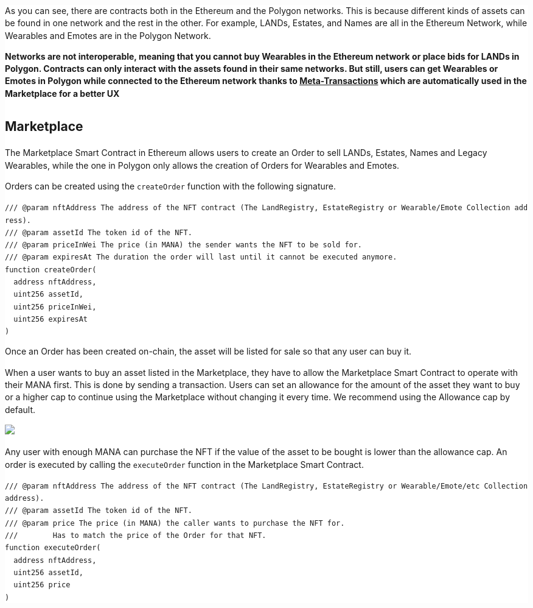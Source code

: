 As you can see, there are contracts both in the Ethereum and the Polygon networks. This is because different kinds of assets can be found in one network and the rest in the other. For example, LANDs, Estates, and Names are all in the Ethereum Network, while Wearables and Emotes are in the Polygon Network.

**Networks are not interoperable, meaning that you cannot buy Wearables in the Ethereum network or place bids for LANDs in Polygon. Contracts can only interact with the assets found in their same networks. But still, users can get Wearables or Emotes in Polygon while connected to the Ethereum network thanks to [Meta-Transactions](https://docs.decentraland.org/player/blockchain-integration/transactions-in-polygon/) which are automatically used in the Marketplace for a better UX**

## Marketplace

The Marketplace Smart Contract in Ethereum allows users to create an Order to sell LANDs, Estates, Names and Legacy Wearables, while the one in Polygon only allows the creation of Orders for Wearables and Emotes.

Orders can be created using the `createOrder` function with the following signature.

```sol
/// @param nftAddress The address of the NFT contract (The LandRegistry, EstateRegistry or Wearable/Emote Collection address).
/// @param assetId The token id of the NFT.
/// @param priceInWei The price (in MANA) the sender wants the NFT to be sold for.
/// @param expiresAt The duration the order will last until it cannot be executed anymore.
function createOrder(
  address nftAddress,
  uint256 assetId,
  uint256 priceInWei,
  uint256 expiresAt
)
```

Once an Order has been created on-chain, the asset will be listed for sale so that any user can buy it. 

When a user wants to buy an asset listed in the Marketplace, they have to allow the Marketplace Smart Contract to operate with their MANA first. This is done by sending a transaction. Users can set an allowance for the amount of the asset they want to buy or a higher cap to continue using the Marketplace without changing it every time. We recommend using the Allowance cap by default.

![](/images/blockchain-integration/spending-cap-1.png)

Any user with enough MANA can purchase the NFT if the value of the asset to be bought is lower than the allowance cap. An order is executed by calling the `executeOrder` function in the Marketplace Smart Contract.

```sol
/// @param nftAddress The address of the NFT contract (The LandRegistry, EstateRegistry or Wearable/Emote/etc Collection address).
/// @param assetId The token id of the NFT.
/// @param price The price (in MANA) the caller wants to purchase the NFT for.
///        Has to match the price of the Order for that NFT.
function executeOrder(
  address nftAddress,
  uint256 assetId,
  uint256 price
)
```
